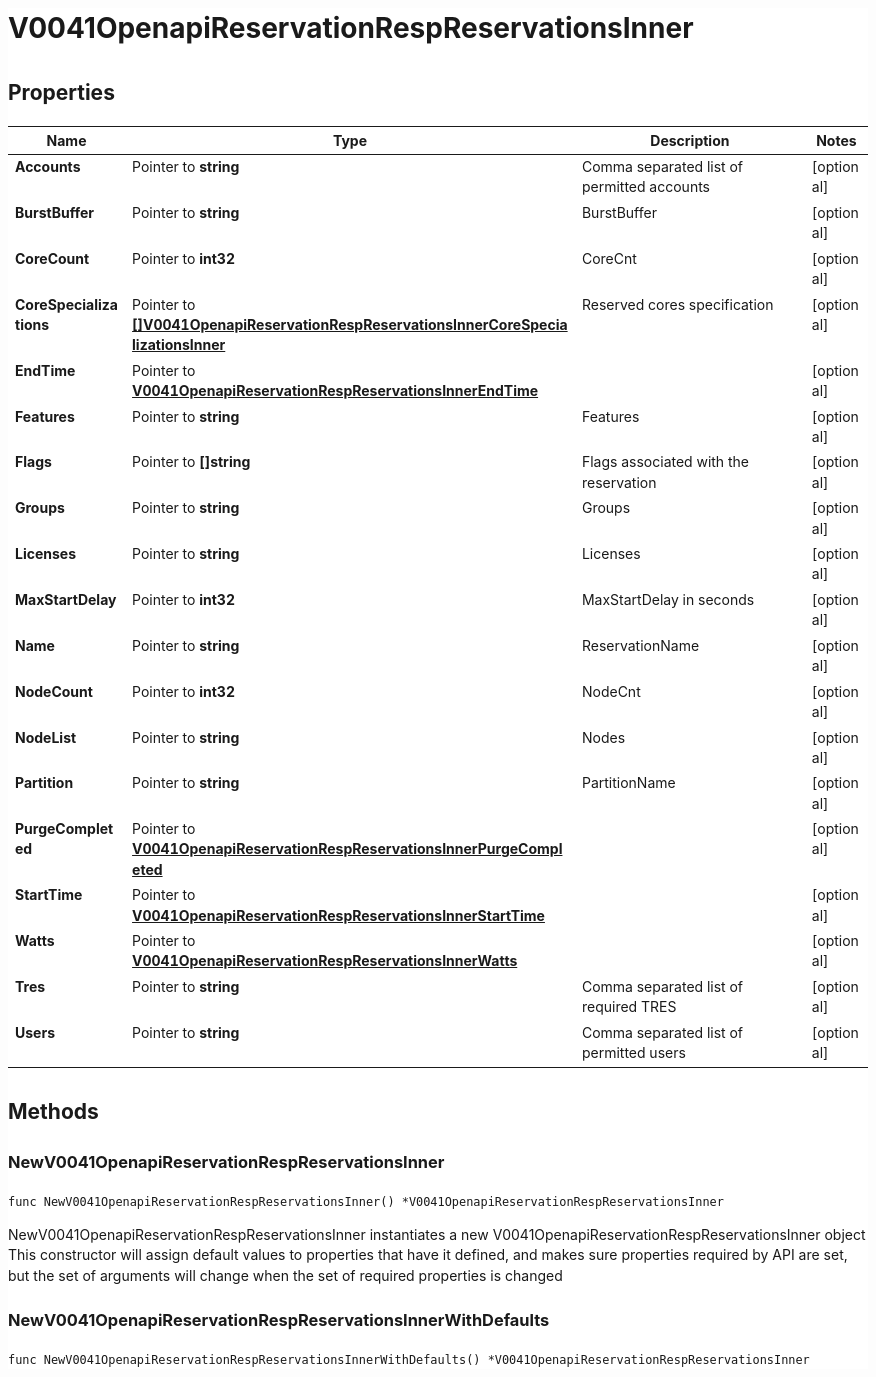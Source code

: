# V0041OpenapiReservationRespReservationsInner

## Properties

Name | Type | Description | Notes
------------ | ------------- | ------------- | -------------
**Accounts** | Pointer to **string** | Comma separated list of permitted accounts | [optional] 
**BurstBuffer** | Pointer to **string** | BurstBuffer | [optional] 
**CoreCount** | Pointer to **int32** | CoreCnt | [optional] 
**CoreSpecializations** | Pointer to [**[]V0041OpenapiReservationRespReservationsInnerCoreSpecializationsInner**](V0041OpenapiReservationRespReservationsInnerCoreSpecializationsInner.md) | Reserved cores specification | [optional] 
**EndTime** | Pointer to [**V0041OpenapiReservationRespReservationsInnerEndTime**](V0041OpenapiReservationRespReservationsInnerEndTime.md) |  | [optional] 
**Features** | Pointer to **string** | Features | [optional] 
**Flags** | Pointer to **[]string** | Flags associated with the reservation | [optional] 
**Groups** | Pointer to **string** | Groups | [optional] 
**Licenses** | Pointer to **string** | Licenses | [optional] 
**MaxStartDelay** | Pointer to **int32** | MaxStartDelay in seconds | [optional] 
**Name** | Pointer to **string** | ReservationName | [optional] 
**NodeCount** | Pointer to **int32** | NodeCnt | [optional] 
**NodeList** | Pointer to **string** | Nodes | [optional] 
**Partition** | Pointer to **string** | PartitionName | [optional] 
**PurgeCompleted** | Pointer to [**V0041OpenapiReservationRespReservationsInnerPurgeCompleted**](V0041OpenapiReservationRespReservationsInnerPurgeCompleted.md) |  | [optional] 
**StartTime** | Pointer to [**V0041OpenapiReservationRespReservationsInnerStartTime**](V0041OpenapiReservationRespReservationsInnerStartTime.md) |  | [optional] 
**Watts** | Pointer to [**V0041OpenapiReservationRespReservationsInnerWatts**](V0041OpenapiReservationRespReservationsInnerWatts.md) |  | [optional] 
**Tres** | Pointer to **string** | Comma separated list of required TRES | [optional] 
**Users** | Pointer to **string** | Comma separated list of permitted users | [optional] 

## Methods

### NewV0041OpenapiReservationRespReservationsInner

`func NewV0041OpenapiReservationRespReservationsInner() *V0041OpenapiReservationRespReservationsInner`

NewV0041OpenapiReservationRespReservationsInner instantiates a new V0041OpenapiReservationRespReservationsInner object
This constructor will assign default values to properties that have it defined,
and makes sure properties required by API are set, but the set of arguments
will change when the set of required properties is changed

### NewV0041OpenapiReservationRespReservationsInnerWithDefaults

`func NewV0041OpenapiReservationRespReservationsInnerWithDefaults() *V0041OpenapiReservationRespReservationsInner`
